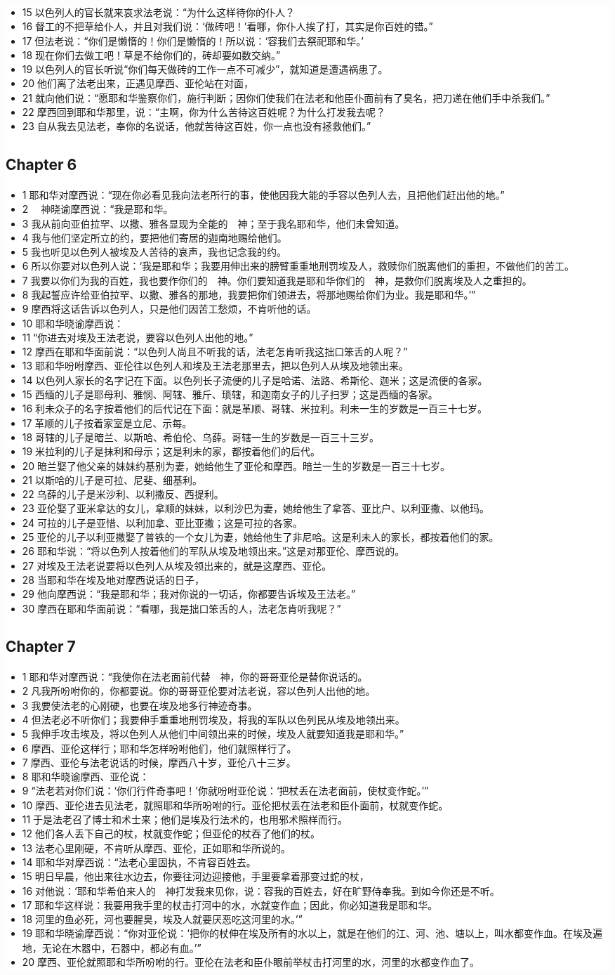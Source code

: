 - 15 以色列人的官长就来哀求法老说：“为什么这样待你的仆人？
- 16 督工的不把草给仆人，并且对我们说：‘做砖吧！’看哪，你仆人挨了打，其实是你百姓的错。”
- 17 但法老说：“你们是懒惰的！你们是懒惰的！所以说：‘容我们去祭祀耶和华。’
- 18 现在你们去做工吧！草是不给你们的，砖却要如数交纳。”
- 19 以色列人的官长听说“你们每天做砖的工作一点不可减少”，就知道是遭遇祸患了。
- 20 他们离了法老出来，正遇见摩西、亚伦站在对面，
- 21 就向他们说：“愿耶和华鉴察你们，施行判断；因你们使我们在法老和他臣仆面前有了臭名，把刀递在他们手中杀我们。”
- 22 摩西回到耶和华那里，说：“主啊，你为什么苦待这百姓呢？为什么打发我去呢？
- 23 自从我去见法老，奉你的名说话，他就苦待这百姓，你一点也没有拯救他们。”
## Chapter 6
- 1 耶和华对摩西说：“现在你必看见我向法老所行的事，使他因我大能的手容以色列人去，且把他们赶出他的地。”
- 2 　神晓谕摩西说：“我是耶和华。
- 3 我从前向亚伯拉罕、以撒、雅各显现为全能的　神；至于我名耶和华，他们未曾知道。
- 4 我与他们坚定所立的约，要把他们寄居的迦南地赐给他们。
- 5 我也听见以色列人被埃及人苦待的哀声，我也记念我的约。
- 6 所以你要对以色列人说：‘我是耶和华；我要用伸出来的膀臂重重地刑罚埃及人，救赎你们脱离他们的重担，不做他们的苦工。
- 7 我要以你们为我的百姓，我也要作你们的　神。你们要知道我是耶和华你们的　神，是救你们脱离埃及人之重担的。
- 8 我起誓应许给亚伯拉罕、以撒、雅各的那地，我要把你们领进去，将那地赐给你们为业。我是耶和华。’”
- 9 摩西将这话告诉以色列人，只是他们因苦工愁烦，不肯听他的话。
- 10 耶和华晓谕摩西说：
- 11 “你进去对埃及王法老说，要容以色列人出他的地。”
- 12 摩西在耶和华面前说：“以色列人尚且不听我的话，法老怎肯听我这拙口笨舌的人呢？”
- 13 耶和华吩咐摩西、亚伦往以色列人和埃及王法老那里去，把以色列人从埃及地领出来。
- 14 以色列人家长的名字记在下面。以色列长子流便的儿子是哈诺、法路、希斯伦、迦米；这是流便的各家。
- 15 西缅的儿子是耶母利、雅悯、阿辖、雅斤、琐辖，和迦南女子的儿子扫罗；这是西缅的各家。
- 16 利未众子的名字按着他们的后代记在下面：就是革顺、哥辖、米拉利。利未一生的岁数是一百三十七岁。
- 17 革顺的儿子按着家室是立尼、示每。
- 18 哥辖的儿子是暗兰、以斯哈、希伯伦、乌薛。哥辖一生的岁数是一百三十三岁。
- 19 米拉利的儿子是抹利和母示；这是利未的家，都按着他们的后代。
- 20 暗兰娶了他父亲的妹妹约基别为妻，她给他生了亚伦和摩西。暗兰一生的岁数是一百三十七岁。
- 21 以斯哈的儿子是可拉、尼斐、细基利。
- 22 乌薛的儿子是米沙利、以利撒反、西提利。
- 23 亚伦娶了亚米拿达的女儿，拿顺的妹妹，以利沙巴为妻，她给他生了拿答、亚比户、以利亚撒、以他玛。
- 24 可拉的儿子是亚惜、以利加拿、亚比亚撒；这是可拉的各家。
- 25 亚伦的儿子以利亚撒娶了普铁的一个女儿为妻，她给他生了非尼哈。这是利未人的家长，都按着他们的家。
- 26 耶和华说：“将以色列人按着他们的军队从埃及地领出来。”这是对那亚伦、摩西说的。
- 27 对埃及王法老说要将以色列人从埃及领出来的，就是这摩西、亚伦。
- 28 当耶和华在埃及地对摩西说话的日子，
- 29 他向摩西说：“我是耶和华；我对你说的一切话，你都要告诉埃及王法老。”
- 30 摩西在耶和华面前说：“看哪，我是拙口笨舌的人，法老怎肯听我呢？”
## Chapter 7
- 1 耶和华对摩西说：“我使你在法老面前代替　神，你的哥哥亚伦是替你说话的。
- 2 凡我所吩咐你的，你都要说。你的哥哥亚伦要对法老说，容以色列人出他的地。
- 3 我要使法老的心刚硬，也要在埃及地多行神迹奇事。
- 4 但法老必不听你们；我要伸手重重地刑罚埃及，将我的军队以色列民从埃及地领出来。
- 5 我伸手攻击埃及，将以色列人从他们中间领出来的时候，埃及人就要知道我是耶和华。”
- 6 摩西、亚伦这样行；耶和华怎样吩咐他们，他们就照样行了。
- 7 摩西、亚伦与法老说话的时候，摩西八十岁，亚伦八十三岁。
- 8 耶和华晓谕摩西、亚伦说：
- 9 “法老若对你们说：‘你们行件奇事吧！’你就吩咐亚伦说：‘把杖丢在法老面前，使杖变作蛇。’”
- 10 摩西、亚伦进去见法老，就照耶和华所吩咐的行。亚伦把杖丢在法老和臣仆面前，杖就变作蛇。
- 11 于是法老召了博士和术士来；他们是埃及行法术的，也用邪术照样而行。
- 12 他们各人丢下自己的杖，杖就变作蛇；但亚伦的杖吞了他们的杖。
- 13 法老心里刚硬，不肯听从摩西、亚伦，正如耶和华所说的。
- 14 耶和华对摩西说：“法老心里固执，不肯容百姓去。
- 15 明日早晨，他出来往水边去，你要往河边迎接他，手里要拿着那变过蛇的杖，
- 16 对他说：‘耶和华希伯来人的　神打发我来见你，说：容我的百姓去，好在旷野侍奉我。到如今你还是不听。
- 17 耶和华这样说：我要用我手里的杖击打河中的水，水就变作血；因此，你必知道我是耶和华。
- 18 河里的鱼必死，河也要腥臭，埃及人就要厌恶吃这河里的水。’”
- 19 耶和华晓谕摩西说：“你对亚伦说：‘把你的杖伸在埃及所有的水以上，就是在他们的江、河、池、塘以上，叫水都变作血。在埃及遍地，无论在木器中，石器中，都必有血。’”
- 20 摩西、亚伦就照耶和华所吩咐的行。亚伦在法老和臣仆眼前举杖击打河里的水，河里的水都变作血了。